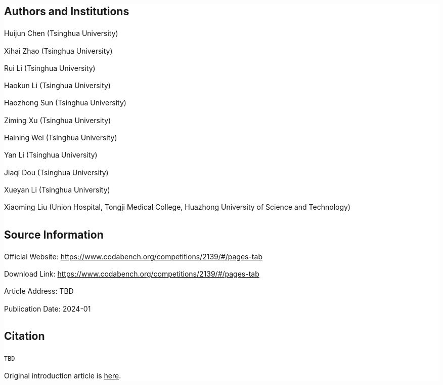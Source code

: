 ## Authors and Institutions

Huijun Chen (Tsinghua University)  

Xihai Zhao (Tsinghua University)  

Rui Li (Tsinghua University)  

Haokun Li (Tsinghua University)  

Haozhong Sun (Tsinghua University)  

Ziming Xu (Tsinghua University)  

Haining Wei (Tsinghua University)  

Yan Li (Tsinghua University)  

Jiaqi Dou (Tsinghua University)  

Xueyan Li (Tsinghua University)  

Xiaoming Liu (Union Hospital, Tongji Medical College, Huazhong University of Science and Technology)

## Source Information

Official Website: https://www.codabench.org/competitions/2139/#/pages-tab

Download Link: https://www.codabench.org/competitions/2139/#/pages-tab

Article Address: TBD

Publication Date: 2024-01

## Citation

``` 
TBD
```

Original introduction article is [here](https://zhuanlan.zhihu.com/p/715295602).